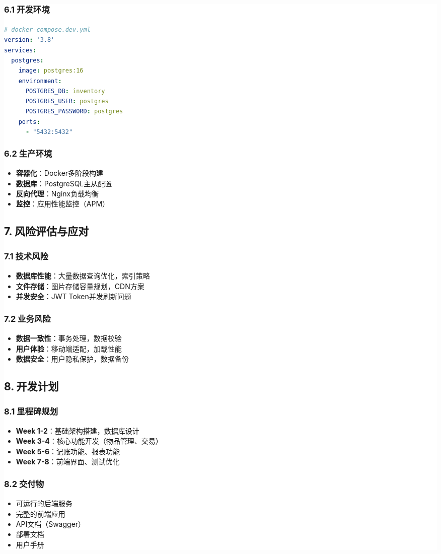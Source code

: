 ### 6.1 开发环境
```yaml
# docker-compose.dev.yml
version: '3.8'
services:
  postgres:
    image: postgres:16
    environment:
      POSTGRES_DB: inventory
      POSTGRES_USER: postgres
      POSTGRES_PASSWORD: postgres
    ports:
      - "5432:5432"
```

### 6.2 生产环境
- **容器化**：Docker多阶段构建
- **数据库**：PostgreSQL主从配置
- **反向代理**：Nginx负载均衡
- **监控**：应用性能监控（APM）

## 7. 风险评估与应对

### 7.1 技术风险
- **数据库性能**：大量数据查询优化，索引策略
- **文件存储**：图片存储容量规划，CDN方案
- **并发安全**：JWT Token并发刷新问题

### 7.2 业务风险
- **数据一致性**：事务处理，数据校验
- **用户体验**：移动端适配，加载性能
- **数据安全**：用户隐私保护，数据备份

## 8. 开发计划

### 8.1 里程碑规划
- **Week 1-2**：基础架构搭建，数据库设计
- **Week 3-4**：核心功能开发（物品管理、交易）
- **Week 5-6**：记账功能、报表功能
- **Week 7-8**：前端界面、测试优化

### 8.2 交付物
- 可运行的后端服务
- 完整的前端应用
- API文档（Swagger）
- 部署文档
- 用户手册

